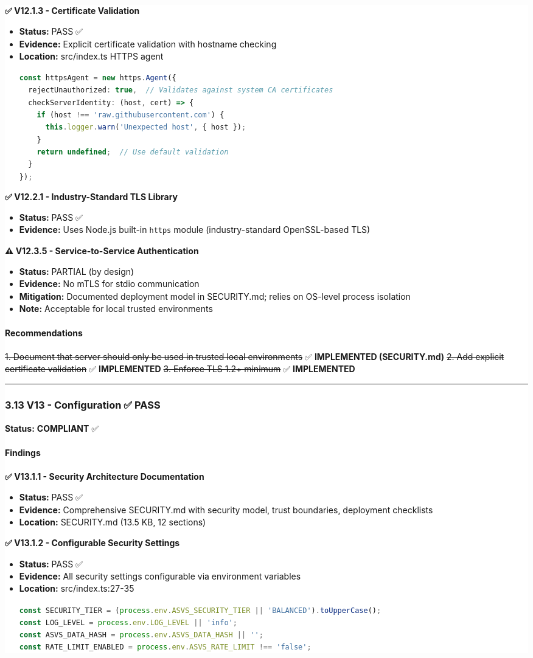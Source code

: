 **✅ V12.1.3 - Certificate Validation**
- **Status:** PASS ✅
- **Evidence:** Explicit certificate validation with hostname checking
- **Location:** src/index.ts HTTPS agent
  ```typescript
  const httpsAgent = new https.Agent({
    rejectUnauthorized: true,  // Validates against system CA certificates
    checkServerIdentity: (host, cert) => {
      if (host !== 'raw.githubusercontent.com') {
        this.logger.warn('Unexpected host', { host });
      }
      return undefined;  // Use default validation
    }
  });
  ```

**✅ V12.2.1 - Industry-Standard TLS Library**
- **Status:** PASS ✅
- **Evidence:** Uses Node.js built-in `https` module (industry-standard OpenSSL-based TLS)

**⚠️ V12.3.5 - Service-to-Service Authentication**
- **Status:** PARTIAL (by design)
- **Evidence:** No mTLS for stdio communication
- **Mitigation:** Documented deployment model in SECURITY.md; relies on OS-level process isolation
- **Note:** Acceptable for local trusted environments

#### Recommendations
~~1. Document that server should only be used in trusted local environments~~ ✅ **IMPLEMENTED (SECURITY.md)**
~~2. Add explicit certificate validation~~ ✅ **IMPLEMENTED**
~~3. Enforce TLS 1.2+ minimum~~ ✅ **IMPLEMENTED**

---

### 3.13 V13 - Configuration ✅ PASS

**Status:** **COMPLIANT** ✅

#### Findings

**✅ V13.1.1 - Security Architecture Documentation**
- **Status:** PASS ✅
- **Evidence:** Comprehensive SECURITY.md with security model, trust boundaries, deployment checklists
- **Location:** SECURITY.md (13.5 KB, 12 sections)

**✅ V13.1.2 - Configurable Security Settings**
- **Status:** PASS ✅
- **Evidence:** All security settings configurable via environment variables
- **Location:** src/index.ts:27-35
  ```typescript
  const SECURITY_TIER = (process.env.ASVS_SECURITY_TIER || 'BALANCED').toUpperCase();
  const LOG_LEVEL = process.env.LOG_LEVEL || 'info';
  const ASVS_DATA_HASH = process.env.ASVS_DATA_HASH || '';
  const RATE_LIMIT_ENABLED = process.env.ASVS_RATE_LIMIT !== 'false';
  ```
